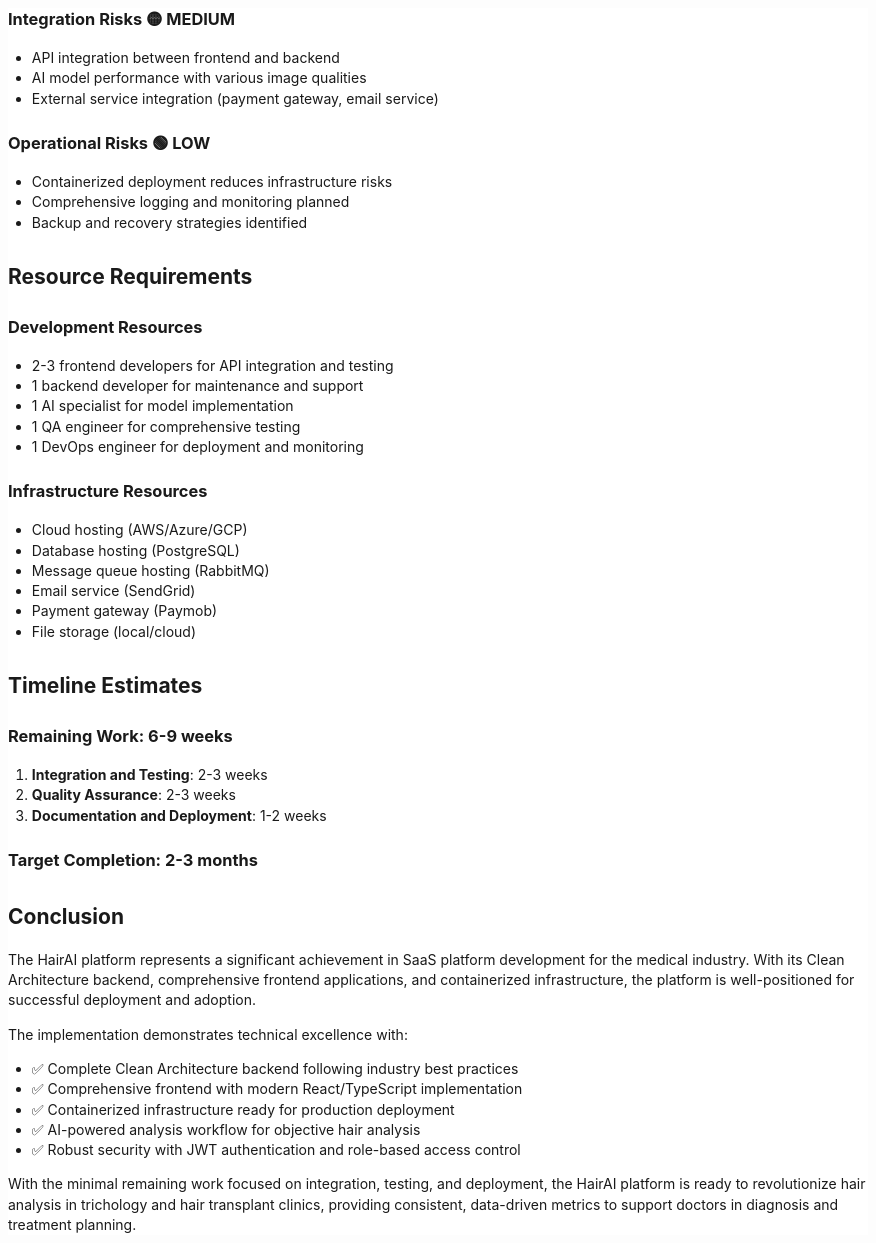 ### Integration Risks 🟡 MEDIUM
- API integration between frontend and backend
- AI model performance with various image qualities
- External service integration (payment gateway, email service)

### Operational Risks 🟢 LOW
- Containerized deployment reduces infrastructure risks
- Comprehensive logging and monitoring planned
- Backup and recovery strategies identified

## Resource Requirements

### Development Resources
- 2-3 frontend developers for API integration and testing
- 1 backend developer for maintenance and support
- 1 AI specialist for model implementation
- 1 QA engineer for comprehensive testing
- 1 DevOps engineer for deployment and monitoring

### Infrastructure Resources
- Cloud hosting (AWS/Azure/GCP)
- Database hosting (PostgreSQL)
- Message queue hosting (RabbitMQ)
- Email service (SendGrid)
- Payment gateway (Paymob)
- File storage (local/cloud)

## Timeline Estimates

### Remaining Work: 6-9 weeks
1. **Integration and Testing**: 2-3 weeks
2. **Quality Assurance**: 2-3 weeks
3. **Documentation and Deployment**: 1-2 weeks

### Target Completion: 2-3 months

## Conclusion

The HairAI platform represents a significant achievement in SaaS platform development for the medical industry. With its Clean Architecture backend, comprehensive frontend applications, and containerized infrastructure, the platform is well-positioned for successful deployment and adoption.

The implementation demonstrates technical excellence with:
- ✅ Complete Clean Architecture backend following industry best practices
- ✅ Comprehensive frontend with modern React/TypeScript implementation
- ✅ Containerized infrastructure ready for production deployment
- ✅ AI-powered analysis workflow for objective hair analysis
- ✅ Robust security with JWT authentication and role-based access control

With the minimal remaining work focused on integration, testing, and deployment, the HairAI platform is ready to revolutionize hair analysis in trichology and hair transplant clinics, providing consistent, data-driven metrics to support doctors in diagnosis and treatment planning.